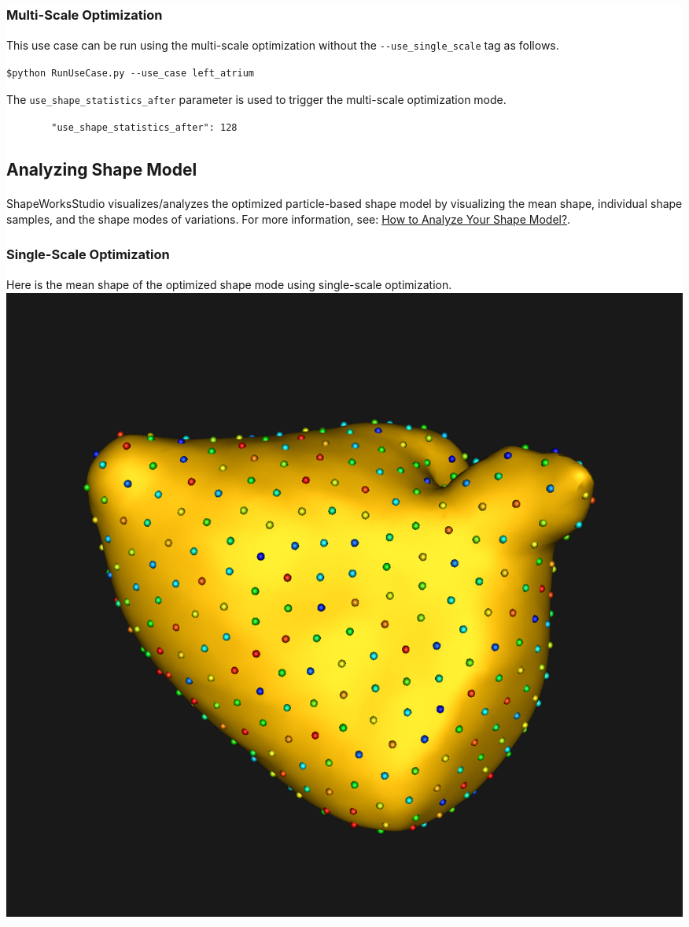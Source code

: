 ### Multi-Scale Optimization

This use case can be run using the multi-scale optimization without the `--use_single_scale` tag as follows.

```
$python RunUseCase.py --use_case left_atrium 
```
The `use_shape_statistics_after` parameter is used to trigger the multi-scale optimization mode.

```
        "use_shape_statistics_after": 128
```


## Analyzing Shape Model

ShapeWorksStudio visualizes/analyzes the optimized particle-based shape model by visualizing the mean shape, individual shape samples, and the shape modes of variations. For more information, see: [How to Analyze Your Shape Model?](../workflow/analyze.md).            

### Single-Scale Optimization

Here is the mean shape of the optimized shape mode using single-scale optimization.
![left Atrium singleScale](../img/use-cases/leftatrium_singlescale.png)
